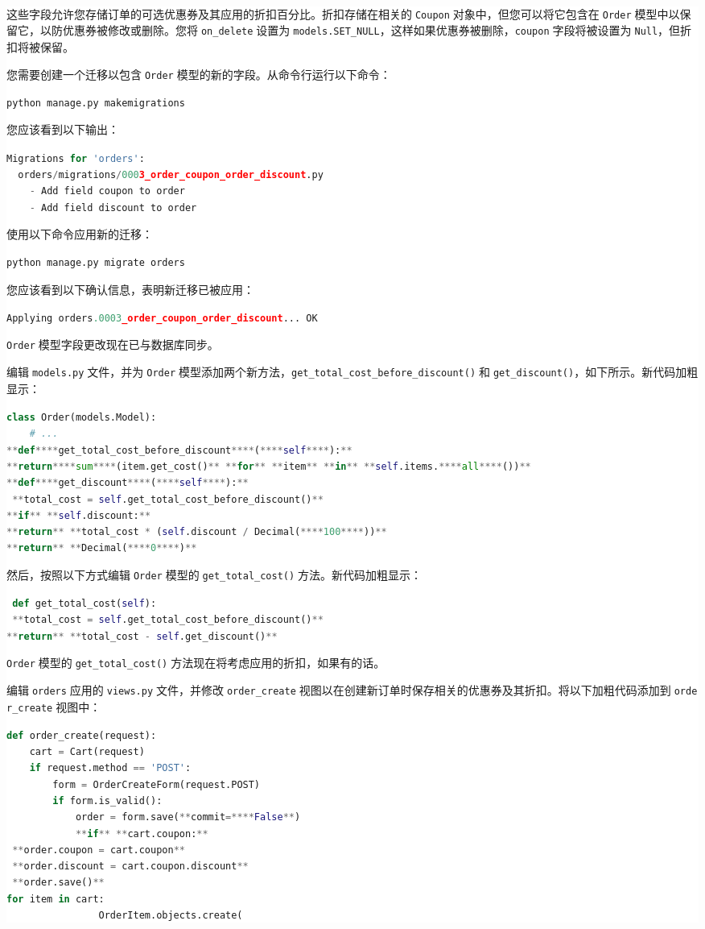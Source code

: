 这些字段允许您存储订单的可选优惠券及其应用的折扣百分比。折扣存储在相关的 `Coupon` 对象中，但您可以将它包含在 `Order` 模型中以保留它，以防优惠券被修改或删除。您将 `on_delete` 设置为 `models.SET_NULL`，这样如果优惠券被删除，`coupon` 字段将被设置为 `Null`，但折扣将被保留。

您需要创建一个迁移以包含 `Order` 模型的新的字段。从命令行运行以下命令：

```py
python manage.py makemigrations 
```

您应该看到以下输出：

```py
Migrations for 'orders':
  orders/migrations/0003_order_coupon_order_discount.py
    - Add field coupon to order
    - Add field discount to order 
```

使用以下命令应用新的迁移：

```py
python manage.py migrate orders 
```

您应该看到以下确认信息，表明新迁移已被应用：

```py
Applying orders.0003_order_coupon_order_discount... OK 
```

`Order` 模型字段更改现在已与数据库同步。

编辑 `models.py` 文件，并为 `Order` 模型添加两个新方法，`get_total_cost_before_discount()` 和 `get_discount()`，如下所示。新代码加粗显示：

```py
class Order(models.Model):
    # ...
**def****get_total_cost_before_discount****(****self****):**
**return****sum****(item.get_cost()** **for** **item** **in** **self.items.****all****())**
**def****get_discount****(****self****):**
 **total_cost = self.get_total_cost_before_discount()**
**if** **self.discount:**
**return** **total_cost * (self.discount / Decimal(****100****))**
**return** **Decimal(****0****)** 
```

然后，按照以下方式编辑 `Order` 模型的 `get_total_cost()` 方法。新代码加粗显示：

```py
 def get_total_cost(self):
 **total_cost = self.get_total_cost_before_discount()**
**return** **total_cost - self.get_discount()** 
```

`Order` 模型的 `get_total_cost()` 方法现在将考虑应用的折扣，如果有的话。

编辑 `orders` 应用的 `views.py` 文件，并修改 `order_create` 视图以在创建新订单时保存相关的优惠券及其折扣。将以下加粗代码添加到 `order_create` 视图中：

```py
def order_create(request):
    cart = Cart(request)
    if request.method == 'POST':
        form = OrderCreateForm(request.POST)
        if form.is_valid():
            order = form.save(**commit=****False**)
            **if** **cart.coupon:**
 **order.coupon = cart.coupon**
 **order.discount = cart.coupon.discount**
 **order.save()**
for item in cart:
                OrderItem.objects.create(
```